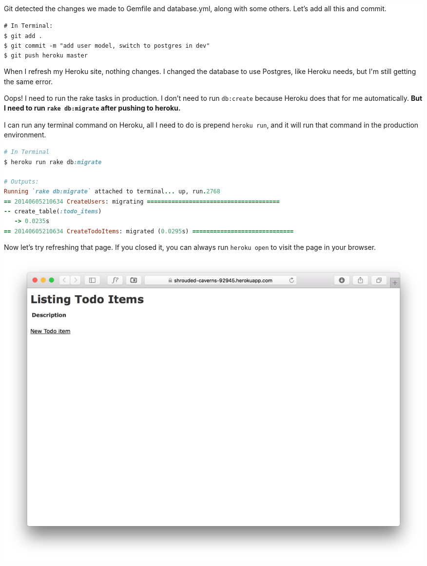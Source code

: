 
Git detected the changes we made to Gemfile and database.yml, along with some others. Let’s add all this and commit.

```shell
# In Terminal:
$ git add .
$ git commit -m "add user model, switch to postgres in dev"
$ git push heroku master
```

When I refresh my Heroku site, nothing changes. I changed the database to use Postgres, like Heroku needs, but I'm still getting the same error.

Oops! I need to run the rake tasks in production. I don’t need to run `db:create` because Heroku does that for me automatically. **But I need to run `rake db:migrate` after pushing to heroku.**

I can run any terminal command on Heroku, all I need to do is prepend `heroku run`, and it will run that command in the production environment.

```ruby
# In Terminal
$ heroku run rake db:migrate

# Outputs:
Running `rake db:migrate` attached to terminal... up, run.2768
== 20140605210634 CreateUsers: migrating ======================================
-- create_table(:todo_items)
   -> 0.0235s
== 20140605210634 CreateTodoItems: migrated (0.0295s) =============================
```
Now let’s try refreshing that page. If you closed it, you can always run `heroku open` to visit the page in your browser.

![heroku working](./heroku_working.png)
